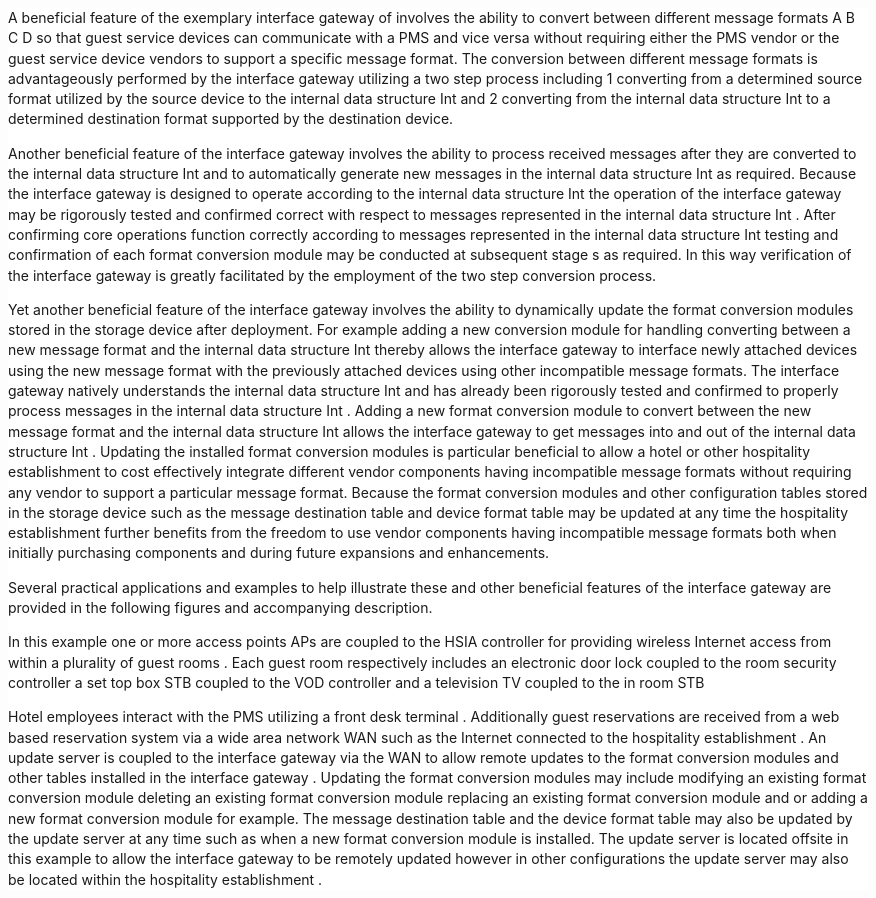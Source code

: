 A beneficial feature of the exemplary interface gateway of involves the ability to convert between different message formats A B C D so that guest service devices can communicate with a PMS and vice versa without requiring either the PMS vendor or the guest service device vendors to support a specific message format. The conversion between different message formats is advantageously performed by the interface gateway utilizing a two step process including 1 converting from a determined source format utilized by the source device to the internal data structure Int and 2 converting from the internal data structure Int to a determined destination format supported by the destination device.

Another beneficial feature of the interface gateway involves the ability to process received messages after they are converted to the internal data structure Int and to automatically generate new messages in the internal data structure Int as required. Because the interface gateway is designed to operate according to the internal data structure Int the operation of the interface gateway may be rigorously tested and confirmed correct with respect to messages represented in the internal data structure Int . After confirming core operations function correctly according to messages represented in the internal data structure Int testing and confirmation of each format conversion module may be conducted at subsequent stage s as required. In this way verification of the interface gateway is greatly facilitated by the employment of the two step conversion process.

Yet another beneficial feature of the interface gateway involves the ability to dynamically update the format conversion modules stored in the storage device after deployment. For example adding a new conversion module for handling converting between a new message format and the internal data structure Int thereby allows the interface gateway to interface newly attached devices using the new message format with the previously attached devices using other incompatible message formats. The interface gateway natively understands the internal data structure Int and has already been rigorously tested and confirmed to properly process messages in the internal data structure Int . Adding a new format conversion module to convert between the new message format and the internal data structure Int allows the interface gateway to get messages into and out of the internal data structure Int . Updating the installed format conversion modules is particular beneficial to allow a hotel or other hospitality establishment to cost effectively integrate different vendor components having incompatible message formats without requiring any vendor to support a particular message format. Because the format conversion modules and other configuration tables stored in the storage device such as the message destination table and device format table may be updated at any time the hospitality establishment further benefits from the freedom to use vendor components having incompatible message formats both when initially purchasing components and during future expansions and enhancements.

Several practical applications and examples to help illustrate these and other beneficial features of the interface gateway are provided in the following figures and accompanying description.

In this example one or more access points APs are coupled to the HSIA controller for providing wireless Internet access from within a plurality of guest rooms . Each guest room respectively includes an electronic door lock coupled to the room security controller a set top box STB coupled to the VOD controller and a television TV coupled to the in room STB 

Hotel employees interact with the PMS utilizing a front desk terminal . Additionally guest reservations are received from a web based reservation system via a wide area network WAN such as the Internet connected to the hospitality establishment . An update server is coupled to the interface gateway via the WAN to allow remote updates to the format conversion modules and other tables installed in the interface gateway . Updating the format conversion modules may include modifying an existing format conversion module deleting an existing format conversion module replacing an existing format conversion module and or adding a new format conversion module for example. The message destination table and the device format table may also be updated by the update server at any time such as when a new format conversion module is installed. The update server is located offsite in this example to allow the interface gateway to be remotely updated however in other configurations the update server may also be located within the hospitality establishment .
